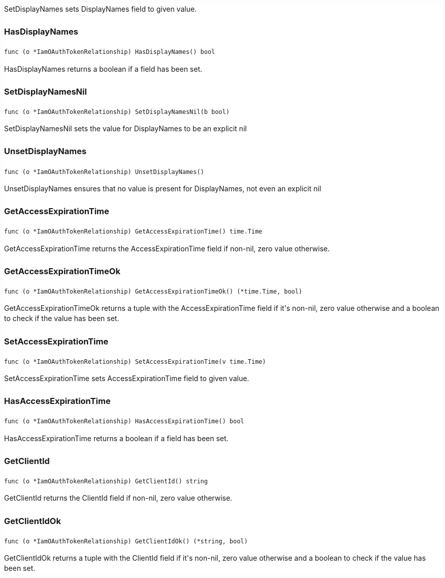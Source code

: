 SetDisplayNames sets DisplayNames field to given value.

### HasDisplayNames

`func (o *IamOAuthTokenRelationship) HasDisplayNames() bool`

HasDisplayNames returns a boolean if a field has been set.

### SetDisplayNamesNil

`func (o *IamOAuthTokenRelationship) SetDisplayNamesNil(b bool)`

 SetDisplayNamesNil sets the value for DisplayNames to be an explicit nil

### UnsetDisplayNames
`func (o *IamOAuthTokenRelationship) UnsetDisplayNames()`

UnsetDisplayNames ensures that no value is present for DisplayNames, not even an explicit nil
### GetAccessExpirationTime

`func (o *IamOAuthTokenRelationship) GetAccessExpirationTime() time.Time`

GetAccessExpirationTime returns the AccessExpirationTime field if non-nil, zero value otherwise.

### GetAccessExpirationTimeOk

`func (o *IamOAuthTokenRelationship) GetAccessExpirationTimeOk() (*time.Time, bool)`

GetAccessExpirationTimeOk returns a tuple with the AccessExpirationTime field if it's non-nil, zero value otherwise
and a boolean to check if the value has been set.

### SetAccessExpirationTime

`func (o *IamOAuthTokenRelationship) SetAccessExpirationTime(v time.Time)`

SetAccessExpirationTime sets AccessExpirationTime field to given value.

### HasAccessExpirationTime

`func (o *IamOAuthTokenRelationship) HasAccessExpirationTime() bool`

HasAccessExpirationTime returns a boolean if a field has been set.

### GetClientId

`func (o *IamOAuthTokenRelationship) GetClientId() string`

GetClientId returns the ClientId field if non-nil, zero value otherwise.

### GetClientIdOk

`func (o *IamOAuthTokenRelationship) GetClientIdOk() (*string, bool)`

GetClientIdOk returns a tuple with the ClientId field if it's non-nil, zero value otherwise
and a boolean to check if the value has been set.
